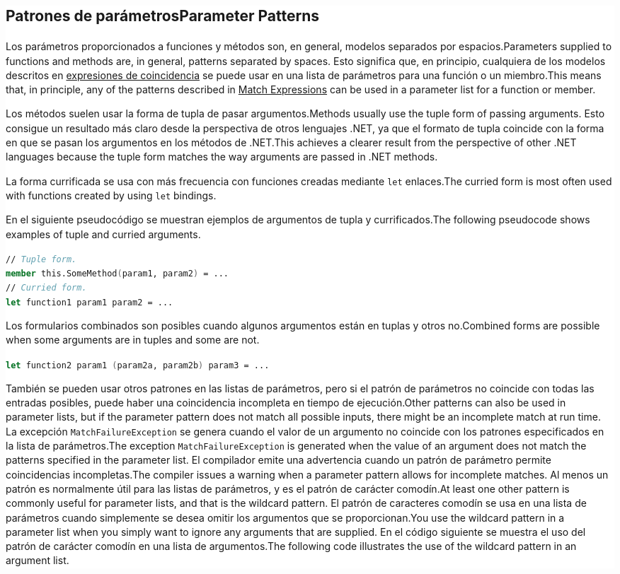 ## <a name="parameter-patterns"></a><span data-ttu-id="81ff7-112">Patrones de parámetros</span><span class="sxs-lookup"><span data-stu-id="81ff7-112">Parameter Patterns</span></span>

<span data-ttu-id="81ff7-113">Los parámetros proporcionados a funciones y métodos son, en general, modelos separados por espacios.</span><span class="sxs-lookup"><span data-stu-id="81ff7-113">Parameters supplied to functions and methods are, in general, patterns separated by spaces.</span></span> <span data-ttu-id="81ff7-114">Esto significa que, en principio, cualquiera de los modelos descritos en [expresiones de coincidencia](match-expressions.md) se puede usar en una lista de parámetros para una función o un miembro.</span><span class="sxs-lookup"><span data-stu-id="81ff7-114">This means that, in principle, any of the patterns described in [Match Expressions](match-expressions.md) can be used in a parameter list for a function or member.</span></span>

<span data-ttu-id="81ff7-115">Los métodos suelen usar la forma de tupla de pasar argumentos.</span><span class="sxs-lookup"><span data-stu-id="81ff7-115">Methods usually use the tuple form of passing arguments.</span></span> <span data-ttu-id="81ff7-116">Esto consigue un resultado más claro desde la perspectiva de otros lenguajes .NET, ya que el formato de tupla coincide con la forma en que se pasan los argumentos en los métodos de .NET.</span><span class="sxs-lookup"><span data-stu-id="81ff7-116">This achieves a clearer result from the perspective of other .NET languages because the tuple form matches the way arguments are passed in .NET methods.</span></span>

<span data-ttu-id="81ff7-117">La forma currificada se usa con más frecuencia con funciones creadas mediante `let` enlaces.</span><span class="sxs-lookup"><span data-stu-id="81ff7-117">The curried form is most often used with functions created by using `let` bindings.</span></span>

<span data-ttu-id="81ff7-118">En el siguiente pseudocódigo se muestran ejemplos de argumentos de tupla y currificados.</span><span class="sxs-lookup"><span data-stu-id="81ff7-118">The following pseudocode shows examples of tuple and curried arguments.</span></span>

```fsharp
// Tuple form.
member this.SomeMethod(param1, param2) = ...
// Curried form.
let function1 param1 param2 = ...
```

<span data-ttu-id="81ff7-119">Los formularios combinados son posibles cuando algunos argumentos están en tuplas y otros no.</span><span class="sxs-lookup"><span data-stu-id="81ff7-119">Combined forms are possible when some arguments are in tuples and some are not.</span></span>

```fsharp
let function2 param1 (param2a, param2b) param3 = ...
```

<span data-ttu-id="81ff7-120">También se pueden usar otros patrones en las listas de parámetros, pero si el patrón de parámetros no coincide con todas las entradas posibles, puede haber una coincidencia incompleta en tiempo de ejecución.</span><span class="sxs-lookup"><span data-stu-id="81ff7-120">Other patterns can also be used in parameter lists, but if the parameter pattern does not match all possible inputs, there might be an incomplete match at run time.</span></span> <span data-ttu-id="81ff7-121">La excepción `MatchFailureException` se genera cuando el valor de un argumento no coincide con los patrones especificados en la lista de parámetros.</span><span class="sxs-lookup"><span data-stu-id="81ff7-121">The exception `MatchFailureException` is generated when the value of an argument does not match the patterns specified in the parameter list.</span></span> <span data-ttu-id="81ff7-122">El compilador emite una advertencia cuando un patrón de parámetro permite coincidencias incompletas.</span><span class="sxs-lookup"><span data-stu-id="81ff7-122">The compiler issues a warning when a parameter pattern allows for incomplete matches.</span></span> <span data-ttu-id="81ff7-123">Al menos un patrón es normalmente útil para las listas de parámetros, y es el patrón de carácter comodín.</span><span class="sxs-lookup"><span data-stu-id="81ff7-123">At least one other pattern is commonly useful for parameter lists, and that is the wildcard pattern.</span></span> <span data-ttu-id="81ff7-124">El patrón de caracteres comodín se usa en una lista de parámetros cuando simplemente se desea omitir los argumentos que se proporcionan.</span><span class="sxs-lookup"><span data-stu-id="81ff7-124">You use the wildcard pattern in a parameter list when you simply want to ignore any arguments that are supplied.</span></span> <span data-ttu-id="81ff7-125">En el código siguiente se muestra el uso del patrón de carácter comodín en una lista de argumentos.</span><span class="sxs-lookup"><span data-stu-id="81ff7-125">The following code illustrates the use of the wildcard pattern in an argument list.</span></span>
